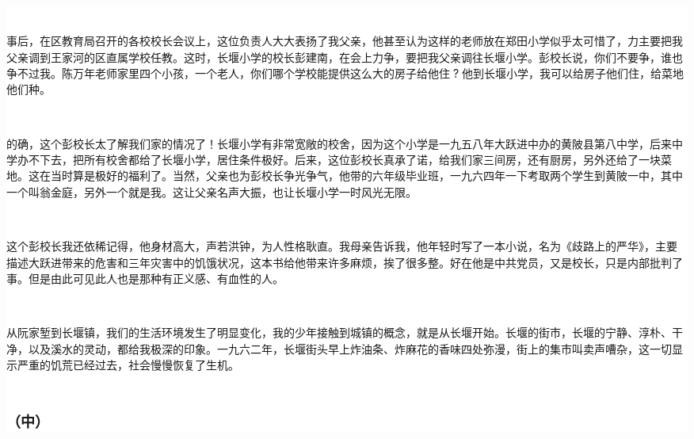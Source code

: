  <p class="p1">
  <span class="s1">
  </span>
  <br/>
 </p>
 <p class="p2">
  <span class="s1">
   事后，在区教育局召开的各校校长会议上，这位负责人大大表扬了我父亲，他甚至认为这样的老师放在郑田小学似乎太可惜了，力主要把我父亲调到王家河的区直属学校任教。这时，长堰小学的校长彭建南，在会上力争，要把我父亲调往长堰小学。彭校长说，你们不要争，谁也争不过我。陈万年老师家里四个小孩，一个老人，你们哪个学校能提供这么大的房子给他住
  </span>
  <span class="s2">
   ?
  </span>
  <span class="s1">
   他到长堰小学，我可以给房子他们住，给菜地他们种。
  </span>
 </p>
 <p class="p1">
  <span class="s1">
  </span>
  <br/>
 </p>
 <p class="p2">
  <span class="s1">
   的确，这个彭校长太了解我们家的情况了！长堰小学有非常宽敞的校舍，因为这个小学是一九五八年大跃进中办的黄陂县第八中学，后来中学办不下去，把所有校舍都给了长堰小学，居住条件极好。后来，这位彭校长真承了诺，给我们家三间房，还有厨房，另外还给了一块菜地。这在当时算是极好的福利了。当然，父亲也为彭校长争光争气，他带的六年级毕业班，一九六四年一下考取两个学生到黄陂一中，其中一个叫翁金庭，另外一个就是我。这让父亲名声大振，也让长堰小学一时风光无限。
  </span>
 </p>
 <p class="p1">
  <span class="s1">
  </span>
  <br/>
 </p>
 <p class="p2">
  <span class="s1">
   这个彭校长我还依稀记得，他身材高大，声若洪钟，为人性格耿直。我母亲告诉我，他年轻时写了一本小说，名为《歧路上的严华》，主要描述大跃进带来的危害和三年灾害中的饥饿状况，这本书给他带来许多麻烦，挨了很多整。好在他是中共党员，又是校长，只是内部批判了事。但是由此可见此人也是那种有正义感、有血性的人。
  </span>
 </p>
 <p class="p1">
  <span class="s1">
  </span>
  <br/>
 </p>
 <p class="p2">
  <span class="s1">
   从阮家堑到长堰镇，我们的生活环境发生了明显变化，我的少年接触到城镇的概念，就是从长堰开始。长堰的街市，长堰的宁静、淳朴、干净，以及溪水的灵动，都给我极深的印象。一九六二年，长堰街头早上炸油条、炸麻花的香味四处弥漫，街上的集市叫卖声嘈杂，这一切显示严重的饥荒已经过去，社会慢慢恢复了生机。
  </span>
 </p>
 <p class="p1">
  <span class="s1">
  </span>
  <br/>
 </p>
 <p class="p2">
  <span class="s1">
   <b>
    <font size="4">
     （中）
    </font>
   </b>
  </span>